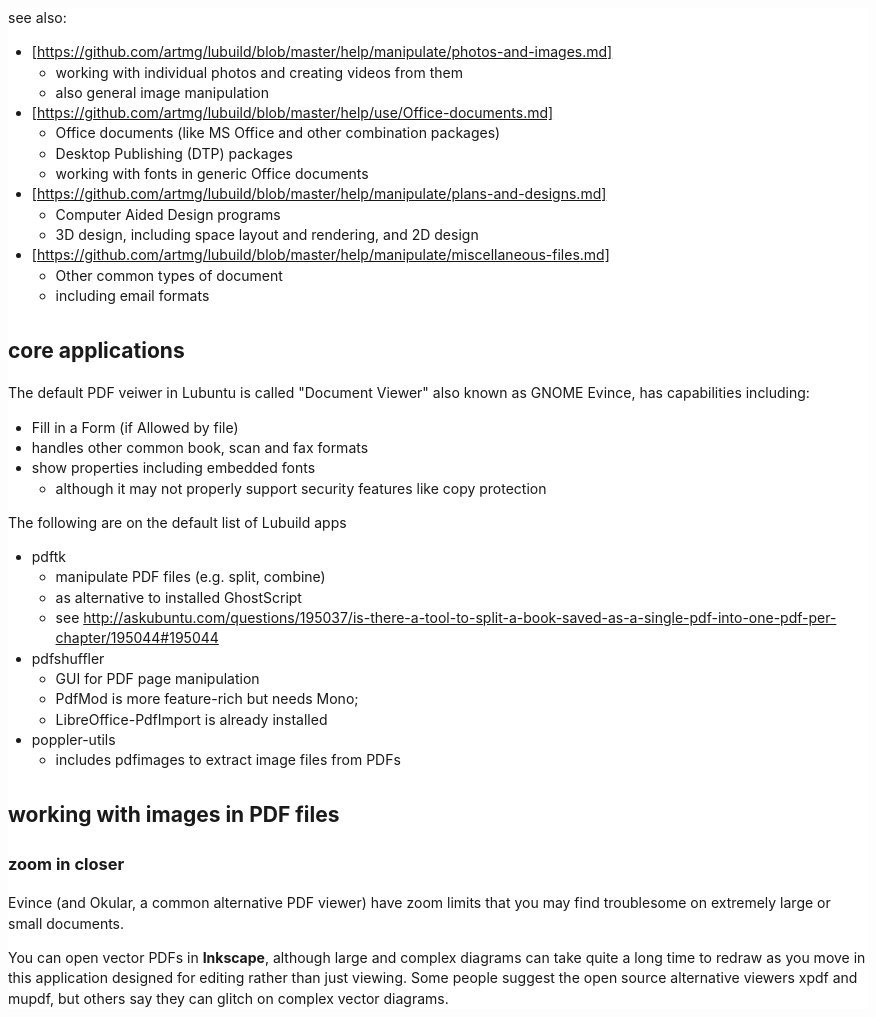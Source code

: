 see also:

* [https://github.com/artmg/lubuild/blob/master/help/manipulate/photos-and-images.md]
	* working with individual photos and creating videos from them
	* also general image manipulation 
* [https://github.com/artmg/lubuild/blob/master/help/use/Office-documents.md]
    * Office documents (like MS Office and other combination packages)
    * Desktop Publishing (DTP) packages
    * working with fonts in generic Office documents
* [https://github.com/artmg/lubuild/blob/master/help/manipulate/plans-and-designs.md]
	* Computer Aided Design programs
	* 3D design, including space layout and rendering, and 2D design
* [https://github.com/artmg/lubuild/blob/master/help/manipulate/miscellaneous-files.md]
	* Other common types of document
	* including email formats



## core applications

The default PDF veiwer in Lubuntu is called "Document Viewer" 
also known as GNOME Evince, has capabilities including: 

* Fill in a Form (if Allowed by file)
* handles other common book, scan and fax formats
* show properties including embedded fonts
	- although it may not properly support security features like copy protection


The following are on the default list of Lubuild apps

* pdftk
    * manipulate PDF files (e.g. split, combine) 
    * as alternative to installed GhostScript 
    * see http://askubuntu.com/questions/195037/is-there-a-tool-to-split-a-book-saved-as-a-single-pdf-into-one-pdf-per-chapter/195044#195044
* pdfshuffler
    * GUI for PDF page manipulation
    * PdfMod is more feature-rich but needs Mono; 
    * LibreOffice-PdfImport is already installed
* poppler-utils 
    * includes pdfimages to extract image files from PDFs



## working with images in PDF files

### zoom in closer

Evince (and Okular, a common alternative PDF viewer) have zoom limits 
that you may find troublesome on extremely large or small documents. 

You can open vector PDFs in **Inkscape**, although large and complex diagrams 
can take quite a long time to redraw as you move in this application 
designed for editing rather than just viewing. Some people suggest 
the open source alternative viewers xpdf and mupdf, 
but others say they can glitch on complex vector diagrams. 
